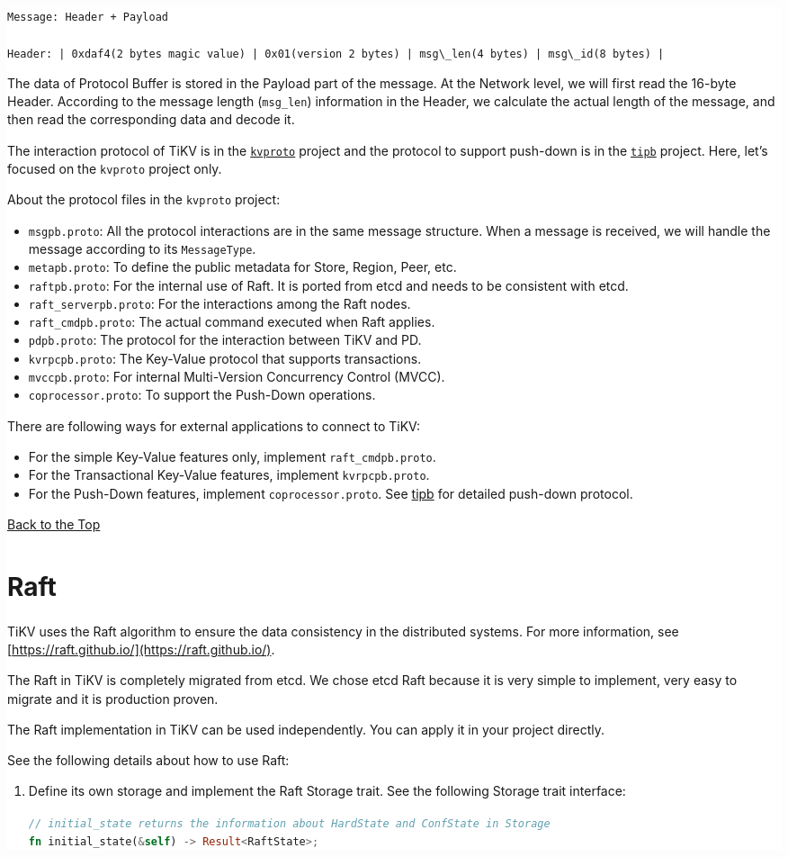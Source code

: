 ```
Message: Header + Payload 

Header: | 0xdaf4(2 bytes magic value) | 0x01(version 2 bytes) | msg\_len(4 bytes) | msg\_id(8 bytes) |
```


The data of Protocol Buffer is stored in the Payload part of the message. At the Network level, we will first read the 16-byte Header. According to the message length (`msg_len`) information in the Header, we calculate the actual length of the message, and then read the corresponding data and decode it.

The interaction protocol of TiKV is in the  [`kvproto`](https://github.com/pingcap/kvproto) project and the protocol to support push-down is in the [`tipb`](https://github.com/pingcap/tipb) project. Here, let’s focused on the `kvproto` project only. 

About the protocol files in the `kvproto` project:

* `msgpb.proto`: All the protocol interactions are in the same message structure. When a message is received, we will handle the message according to its `MessageType`.
* `metapb.proto`: To define the public metadata for Store, Region, Peer, etc.
* `raftpb.proto`: For the internal use of Raft. It is ported from etcd and needs to be consistent with etcd.
* `raft_serverpb.proto`: For the interactions among the Raft nodes.
* `raft_cmdpb.proto`: The actual command executed when Raft applies.
* `pdpb.proto`: The protocol for the interaction between TiKV and PD.
* `kvrpcpb.proto`: The Key-Value protocol that supports transactions.
* `mvccpb.proto`: For internal Multi-Version Concurrency Control (MVCC).
* `coprocessor.proto`: To support the Push-Down operations.

There are following ways for external applications to connect to TiKV:

* For the simple Key-Value features only, implement `raft_cmdpb.proto`.
* For the Transactional Key-Value features, implement `kvrpcpb.proto`.
* For the Push-Down features, implement `coprocessor.proto`. See [tipb](https://github.com/pingcap/tipb) for detailed push-down protocol.

[Back to the Top](#top)

# Raft

TiKV uses the Raft algorithm to ensure the data consistency in the distributed systems. For more information, see [https://raft.github.io/](https://raft.github.io/).

The Raft in TiKV is completely migrated from etcd. We chose etcd Raft because it is very simple to implement, very easy to migrate and it is production proven.

The Raft implementation in TiKV can be used independently. You can apply it in your project directly.

See the following details about how to use Raft:

1. Define its own storage and implement the Raft Storage trait. See the following Storage trait interface:

    ```rust
    // initial_state returns the information about HardState and ConfState in Storage
    fn initial_state(&self) -> Result<RaftState>;
    